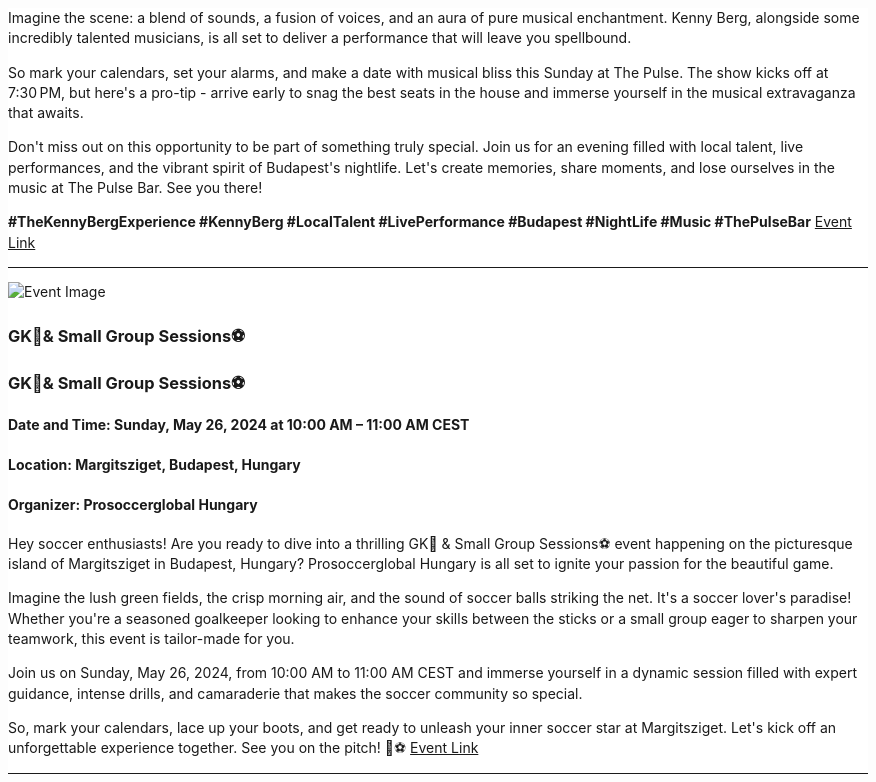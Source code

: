 Imagine the scene: a blend of sounds, a fusion of voices, and an aura of pure musical enchantment. Kenny Berg, alongside some incredibly talented musicians, is all set to deliver a performance that will leave you spellbound.

So mark your calendars, set your alarms, and make a date with musical bliss this Sunday at The Pulse. The show kicks off at 7:30 PM, but here's a pro-tip - arrive early to snag the best seats in the house and immerse yourself in the musical extravaganza that awaits.

Don't miss out on this opportunity to be part of something truly special. Join us for an evening filled with local talent, live performances, and the vibrant spirit of Budapest's nightlife. Let's create memories, share moments, and lose ourselves in the music at The Pulse Bar. See you there!

**#TheKennyBergExperience #KennyBerg #LocalTalent #LivePerformance #Budapest #NightLife #Music #ThePulseBar**
[Event Link](https://facebook.com/events/7575826439094390)

---
![Event Image](https://scontent-fra5-2.xx.fbcdn.net/v/t39.30808-6/440859351_1055945979272112_918054138438328658_n.jpg?_nc_cat=109&ccb=1-7&_nc_sid=5f2048&_nc_ohc=XkS-3dlnlYEQ7kNvgFhO8m6&_nc_ht=scontent-fra5-2.xx&oh=00_AYCIrsxu8Da2F0UpjpBmdupe6OWWDBzaUyfz2O-eULxDvQ&oe=66588736)

 ### GK🧤& Small Group Sessions⚽️

### GK🧤& Small Group Sessions⚽️ 
#### Date and Time: Sunday, May 26, 2024 at 10:00 AM – 11:00 AM CEST
#### Location: Margitsziget, Budapest, Hungary
#### Organizer: Prosoccerglobal Hungary

Hey soccer enthusiasts! Are you ready to dive into a thrilling GK🧤 & Small Group Sessions⚽️ event happening on the picturesque island of Margitsziget in Budapest, Hungary? Prosoccerglobal Hungary is all set to ignite your passion for the beautiful game.

Imagine the lush green fields, the crisp morning air, and the sound of soccer balls striking the net. It's a soccer lover's paradise! Whether you're a seasoned goalkeeper looking to enhance your skills between the sticks or a small group eager to sharpen your teamwork, this event is tailor-made for you.

Join us on Sunday, May 26, 2024, from 10:00 AM to 11:00 AM CEST and immerse yourself in a dynamic session filled with expert guidance, intense drills, and camaraderie that makes the soccer community so special.

So, mark your calendars, lace up your boots, and get ready to unleash your inner soccer star at Margitsziget. Let's kick off an unforgettable experience together. See you on the pitch! 🥅⚽️
[Event Link](https://facebook.com/events/962850442037282)

---
